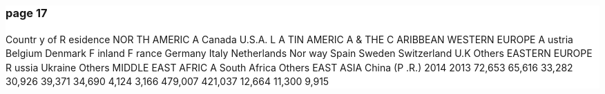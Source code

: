 ### page 17
Countr
y of
R
esidence
NOR
TH AMERIC
A
Canada
U.S.A.
L
A
TIN AMERIC
A &
THE C
ARIBBEAN
WESTERN EUROPE
A
ustria
Belgium
Denmark
F
inland
F
rance
Germany
Italy
Netherlands
Nor
way
Spain
Sweden
Switzerland
U.K
Others
EASTERN EUROPE
R
ussia
Ukraine
Others
MIDDLE EAST
AFRIC
A
South Africa
Others
EAST ASIA
China (P
.R.)
2014
2013
72,653
65,616
33,282
30,926
39,371
34,690
4,124
3,166
479,007
421,037
12,664
11,300
9,915
